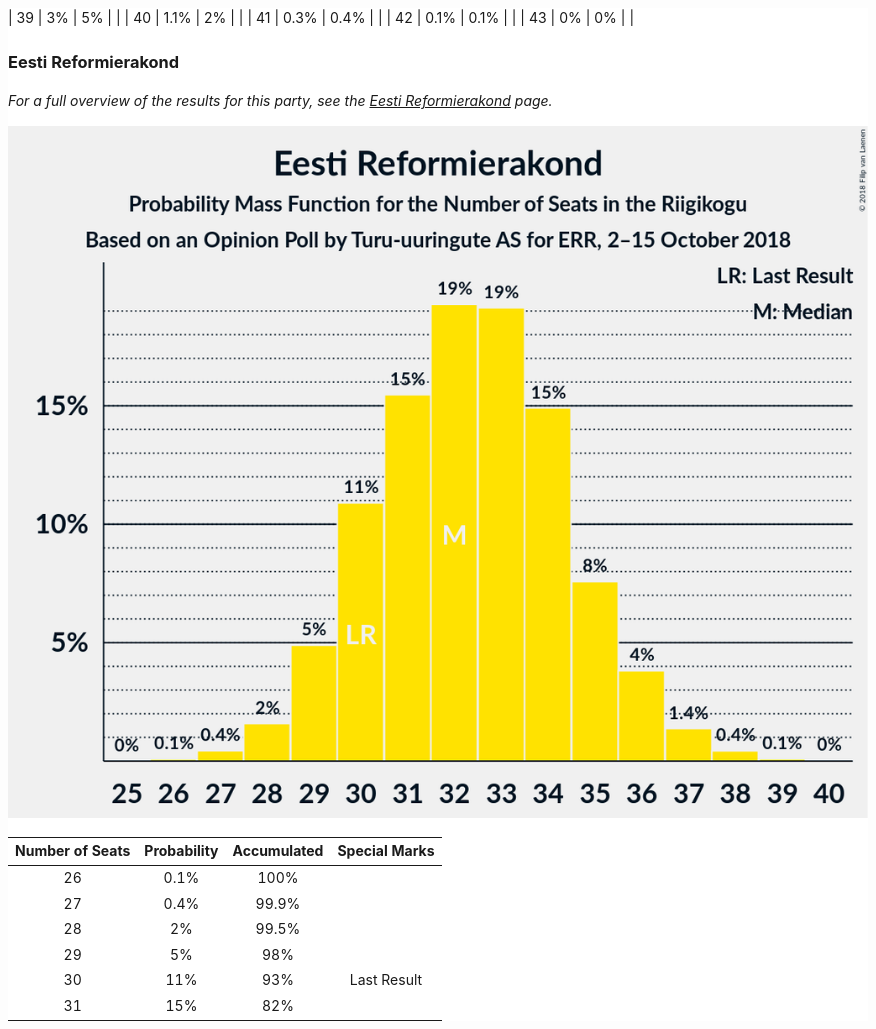 | 39 | 3% | 5% |  |
| 40 | 1.1% | 2% |  |
| 41 | 0.3% | 0.4% |  |
| 42 | 0.1% | 0.1% |  |
| 43 | 0% | 0% |  |

### Eesti Reformierakond

*For a full overview of the results for this party, see the [Eesti Reformierakond](party-eestireformierakond.html) page.*

![Graph with seats probability mass function not yet produced](2018-10-15-Turu-uuringuteAS-seats-pmf-eestireformierakond.png "Seats Probability Mass Function")

| Number of Seats | Probability | Accumulated | Special Marks |
|:---------------:|:-----------:|:-----------:|:-------------:|
| 26 | 0.1% | 100% |  |
| 27 | 0.4% | 99.9% |  |
| 28 | 2% | 99.5% |  |
| 29 | 5% | 98% |  |
| 30 | 11% | 93% | Last Result |
| 31 | 15% | 82% |  |